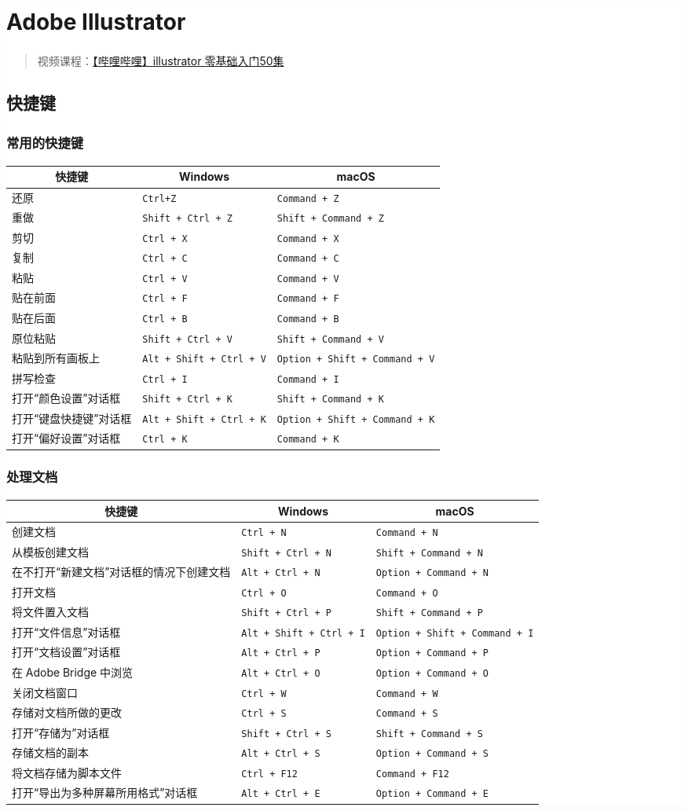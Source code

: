 # Adobe Illustrator

> 视频课程：[【哔哩哔哩】illustrator 零基础入门50集](https://www.bilibili.com/video/BV1ox411f7tA)



## 快捷键

### 常用的快捷键

| 快捷键    | Windows     | macOS             |
| ---------------------- | ------------------------ | ------------------------------ |
| 还原      | `Ctrl+Z`    | `Command + Z`     |
| 重做      | `Shift + Ctrl + Z`       | `Shift + Command + Z`          |
| 剪切      | `Ctrl + X`  | `Command + X`     |
| 复制      | `Ctrl + C`  | `Command + C`     |
| 粘贴      | `Ctrl + V`  | `Command + V`     |
| 贴在前面  | `Ctrl + F`  | `Command + F`     |
| 贴在后面  | `Ctrl + B`  | `Command + B`     |
| 原位粘贴  | `Shift + Ctrl + V`       | `Shift + Command + V`          |
| 粘贴到所有画板上       | `Alt + Shift + Ctrl + V` | `Option + Shift + Command + V` |
| 拼写检查  | `Ctrl + I`  | `Command + I`     |
| 打开“颜色设置”对话框   | `Shift + Ctrl + K`       | `Shift + Command + K`          |
| 打开“键盘快捷键”对话框 | `Alt + Shift + Ctrl + K` | `Option + Shift + Command + K` |
| 打开“偏好设置”对话框   | `Ctrl + K`  | `Command + K`     |

### 处理文档

| 快捷键         | Windows     | macOS             |
| ---------------------------------------- | ------------------------ | ------------------------------ |
| 创建文档       | `Ctrl + N`  | `Command + N`     |
| 从模板创建文档              | `Shift + Ctrl + N`       | `Shift + Command + N`          |
| 在不打开“新建文档”对话框的情况下创建文档 | `Alt + Ctrl + N`         | `Option + Command + N`         |
| 打开文档       | `Ctrl + O`  | `Command + O`     |
| 将文件置入文档              | `Shift + Ctrl + P`       | `Shift + Command + P`          |
| 打开“文件信息”对话框        | `Alt + Shift + Ctrl + I` | `Option + Shift + Command + I` |
| 打开“文档设置”对话框        | `Alt + Ctrl + P`         | `Option + Command + P`         |
| 在 Adobe Bridge 中浏览      | `Alt + Ctrl + O`         | `Option + Command + O`         |
| 关闭文档窗口   | `Ctrl + W`  | `Command + W`     |
| 存储对文档所做的更改        | `Ctrl + S`  | `Command + S`     |
| 打开“存储为”对话框          | `Shift + Ctrl + S`       | `Shift + Command + S`          |
| 存储文档的副本              | `Alt + Ctrl + S`         | `Option + Command + S`         |
| 将文档存储为脚本文件        | `Ctrl + F12`             | `Command + F12`   |
| 打开“导出为多种屏幕所用格式”对话框       | `Alt + Ctrl + E`         | `Option + Command + E`         |